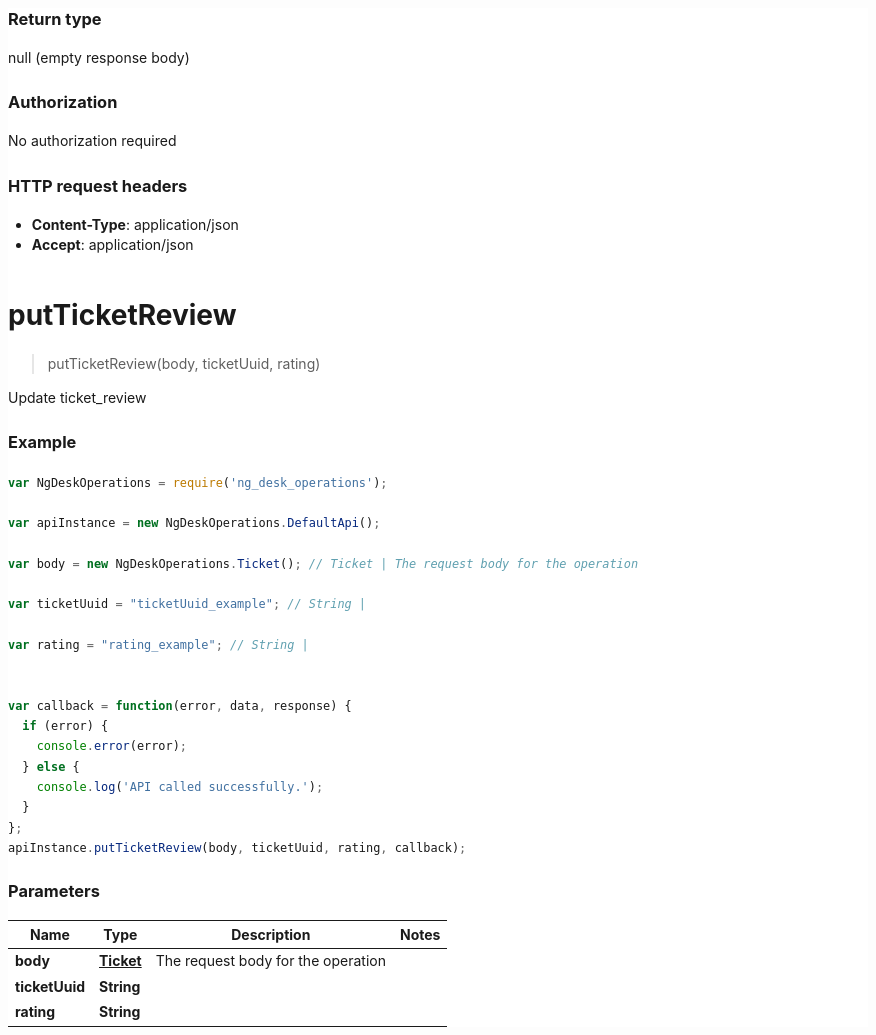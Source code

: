 ### Return type

null (empty response body)

### Authorization

No authorization required

### HTTP request headers

 - **Content-Type**: application/json
 - **Accept**: application/json

<a name="putTicketReview"></a>
# **putTicketReview**
> putTicketReview(body, ticketUuid, rating)



Update ticket_review

### Example
```javascript
var NgDeskOperations = require('ng_desk_operations');

var apiInstance = new NgDeskOperations.DefaultApi();

var body = new NgDeskOperations.Ticket(); // Ticket | The request body for the operation

var ticketUuid = "ticketUuid_example"; // String | 

var rating = "rating_example"; // String | 


var callback = function(error, data, response) {
  if (error) {
    console.error(error);
  } else {
    console.log('API called successfully.');
  }
};
apiInstance.putTicketReview(body, ticketUuid, rating, callback);
```

### Parameters

Name | Type | Description  | Notes
------------- | ------------- | ------------- | -------------
 **body** | [**Ticket**](Ticket.md)| The request body for the operation | 
 **ticketUuid** | **String**|  | 
 **rating** | **String**|  | 

